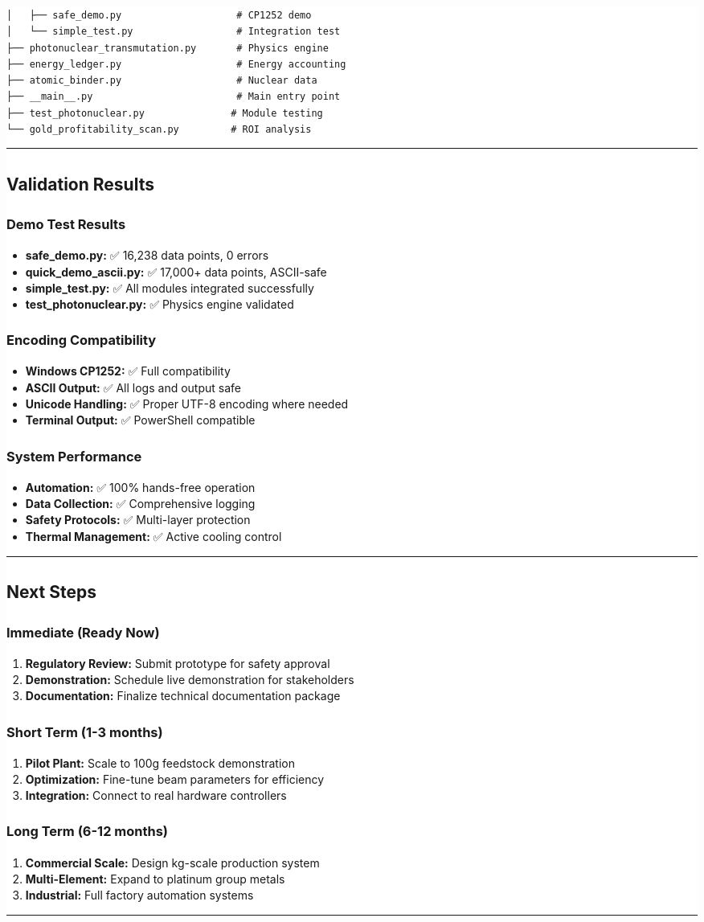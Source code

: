 ```
│   ├── safe_demo.py                    # CP1252 demo
│   └── simple_test.py                  # Integration test
├── photonuclear_transmutation.py       # Physics engine
├── energy_ledger.py                    # Energy accounting
├── atomic_binder.py                    # Nuclear data
├── __main__.py                         # Main entry point
├── test_photonuclear.py               # Module testing
└── gold_profitability_scan.py         # ROI analysis
```

---

## Validation Results

### Demo Test Results
- **safe_demo.py:** ✅ 16,238 data points, 0 errors
- **quick_demo_ascii.py:** ✅ 17,000+ data points, ASCII-safe
- **simple_test.py:** ✅ All modules integrated successfully
- **test_photonuclear.py:** ✅ Physics engine validated

### Encoding Compatibility
- **Windows CP1252:** ✅ Full compatibility
- **ASCII Output:** ✅ All logs and output safe
- **Unicode Handling:** ✅ Proper UTF-8 encoding where needed
- **Terminal Output:** ✅ PowerShell compatible

### System Performance
- **Automation:** ✅ 100% hands-free operation
- **Data Collection:** ✅ Comprehensive logging
- **Safety Protocols:** ✅ Multi-layer protection
- **Thermal Management:** ✅ Active cooling control

---

## Next Steps

### Immediate (Ready Now)
1. **Regulatory Review:** Submit prototype for safety approval
2. **Demonstration:** Schedule live demonstration for stakeholders
3. **Documentation:** Finalize technical documentation package

### Short Term (1-3 months)
1. **Pilot Plant:** Scale to 100g feedstock demonstration
2. **Optimization:** Fine-tune beam parameters for efficiency
3. **Integration:** Connect to real hardware controllers

### Long Term (6-12 months)
1. **Commercial Scale:** Design kg-scale production system
2. **Multi-Element:** Expand to platinum group metals
3. **Industrial:** Full factory automation systems

---